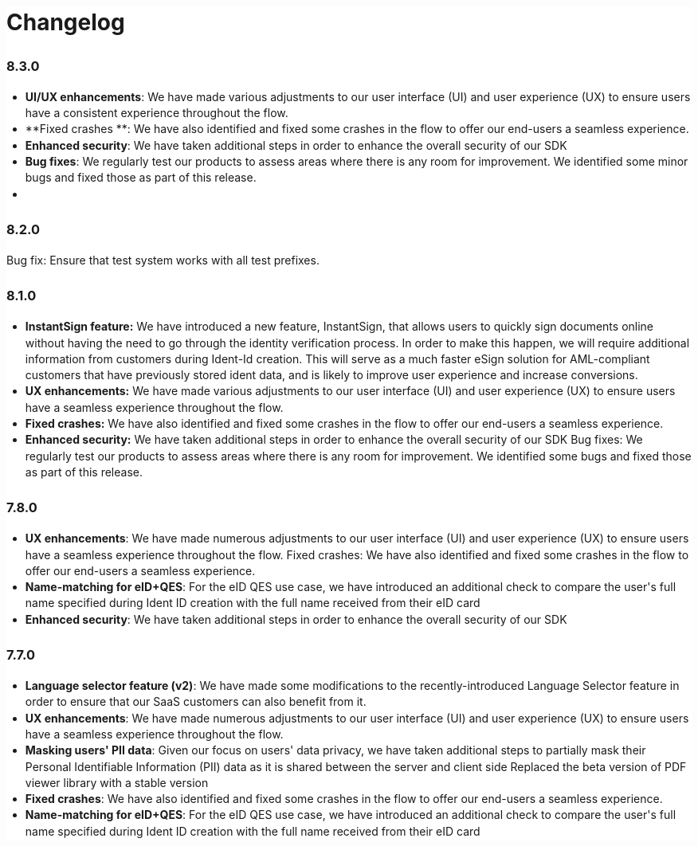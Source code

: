 # Changelog

### 8.3.0

- **UI/UX enhancements**: We have made various adjustments to our user interface (UI) and user experience (UX) to ensure users have a consistent experience throughout the flow.
- **Fixed crashes **: We have also identified and fixed some crashes in the flow to offer our end-users a seamless experience.
- **Enhanced security**: We have taken additional steps in order to enhance the overall security of our SDK
- **Bug fixes**: We regularly test our products to assess areas where there is any room for improvement. We identified some minor bugs and fixed those as part of this release.
- 
### 8.2.0

Bug fix: Ensure that test system works with all test prefixes.

### 8.1.0

- **InstantSign feature:** We have introduced a new feature, InstantSign, that allows users to quickly sign documents online without having the need to go through the identity verification process. In order to make this happen, we will require additional information from customers during Ident-Id creation. This will serve as a much faster eSign solution for AML-compliant customers that have previously stored ident data, and is likely to improve user experience and increase conversions.
- **UX enhancements:** We have made various adjustments to our user interface (UI) and user experience (UX) to ensure users have a seamless experience throughout the flow.
- **Fixed crashes:** We have also identified and fixed some crashes in the flow to offer our end-users a seamless experience.
- **Enhanced security:** We have taken additional steps in order to enhance the overall security of our SDK
Bug fixes: We regularly test our products to assess areas where there is any room for improvement. We identified some bugs and fixed those as part of this release.

### 7.8.0

- **UX enhancements**: We have made numerous adjustments to our user interface (UI) and user experience (UX) to ensure users have a seamless experience throughout the flow.
Fixed crashes: We have also identified and fixed some crashes in the flow to offer our end-users a seamless experience.
- **Name-matching for eID+QES**: For the eID QES use case, we have introduced an additional check to compare the user's full name specified during Ident ID creation with the full name received from their eID card
- **Enhanced security**: We have taken additional steps in order to enhance the overall security of our SDK

### 7.7.0

- **Language selector feature (v2)**: We have made some modifications to the recently-introduced Language Selector feature in order to ensure that our SaaS customers can also benefit from it.
- **UX enhancements**: We have made numerous adjustments to our user interface (UI) and user experience (UX) to ensure users have a seamless experience throughout the flow.
- **Masking users' PII data**: Given our focus on users' data privacy, we have taken additional steps to partially mask their Personal Identifiable Information (PII) data as it is shared between the server and client side
Replaced the beta version of PDF viewer library with a stable version
- **Fixed crashes**: We have also identified and fixed some crashes in the flow to offer our end-users a seamless experience.
- **Name-matching for eID+QES**: For the eID QES use case, we have introduced an additional check to compare the user's full name specified during Ident ID creation with the full name received from their eID card
